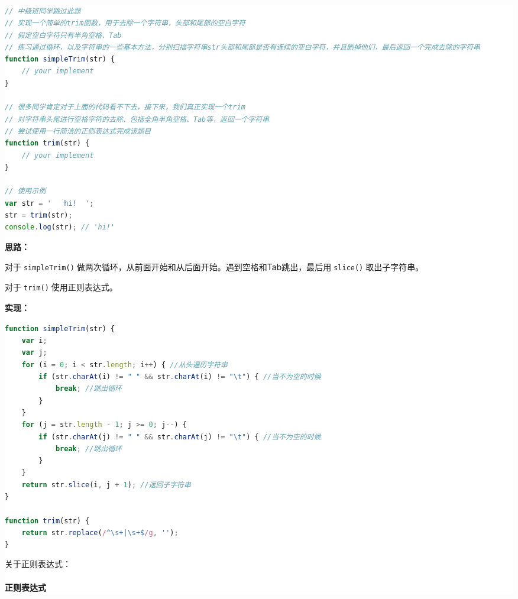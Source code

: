 ```js
// 中级班同学跳过此题
// 实现一个简单的trim函数，用于去除一个字符串，头部和尾部的空白字符
// 假定空白字符只有半角空格、Tab
// 练习通过循环，以及字符串的一些基本方法，分别扫描字符串str头部和尾部是否有连续的空白字符，并且删掉他们，最后返回一个完成去除的字符串
function simpleTrim(str) {
    // your implement
}

// 很多同学肯定对于上面的代码看不下去，接下来，我们真正实现一个trim
// 对字符串头尾进行空格字符的去除、包括全角半角空格、Tab等，返回一个字符串
// 尝试使用一行简洁的正则表达式完成该题目
function trim(str) {
    // your implement
}

// 使用示例
var str = '   hi!  ';
str = trim(str);
console.log(str); // 'hi!'
```

**思路：**

对于 `simpleTrim()` 做两次循环，从前面开始和从后面开始。遇到空格和Tab跳出，最后用 `slice()` 取出子字符串。

对于 `trim()` 使用正则表达式。

**实现：**

```js
function simpleTrim(str) {
    var i;
    var j;
    for (i = 0; i < str.length; i++) { //从头遍历字符串
        if (str.charAt(i) != " " && str.charAt(i) != "\t") { //当不为空的时候
            break; //跳出循环
        }
    }
    for (j = str.length - 1; j >= 0; j--) {
        if (str.charAt(j) != " " && str.charAt(j) != "\t") { //当不为空的时候
            break; //跳出循环
        }
    }
    return str.slice(i, j + 1); //返回子字符串
}

function trim(str) {
    return str.replace(/^\s+|\s+$/g, '');
}
```

关于正则表达式：

#### 正则表达式
